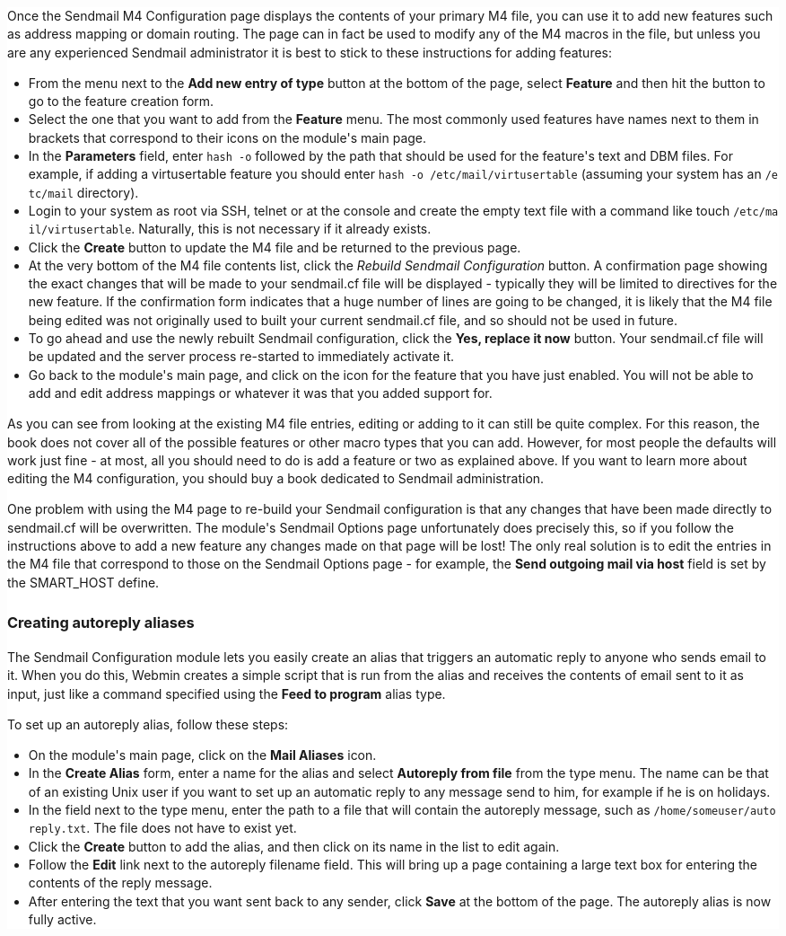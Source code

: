 Once the Sendmail M4 Configuration page displays the contents of your primary M4 file, you can use it to add new features such as address mapping or domain routing. The page can in fact be used to modify any of the M4 macros in the file, but unless you are any experienced Sendmail administrator it is best to stick to these instructions for adding features: 
 - From the menu next to the **Add new entry of type** button at the bottom of the page, select **Feature** and then hit the button to go to the feature creation form. 
 - Select the one that you want to add from the **Feature** menu.  The most commonly used features have names next to them in brackets that correspond to their icons on the module's main page. 
 - In the **Parameters** field, enter `hash -o` followed by the path that should be used for the feature's text and DBM files. For example, if adding a virtusertable feature you should enter `hash -o /etc/mail/virtusertable` (assuming your system has an `/etc/mail` directory). 
 - Login to your system as root via SSH, telnet or at the console and create the empty text file with a command like touch `/etc/mail/virtusertable`.  Naturally, this is not necessary if it already exists. 
 - Click the **Create** button to update the M4 file and be returned to the previous page. 
 - At the very bottom of the M4 file contents list, click the *Rebuild Sendmail Configuration* button. A confirmation page showing the exact changes that will be made to your sendmail.cf file will be displayed - typically they will be limited to directives for the new feature. If the confirmation form indicates that a huge number of lines are going to be changed, it is likely that the M4 file being edited was not originally used to built your current sendmail.cf file, and so should not be used in future. 
 - To go ahead and use the newly rebuilt Sendmail configuration, click the **Yes, replace it now** button. Your sendmail.cf file will be updated and the server process re-started to immediately activate it. 
 - Go back to the module's main page, and click on the icon for the feature that you have just enabled. You will not be able to add and edit address mappings or whatever it was that you added support for. 

As you can see from looking at the existing M4 file entries, editing or adding to it can still be quite complex. For this reason, the book does not cover all of the possible features or other macro types that you can add. However, for most people the defaults will work just fine - at most, all you should need to do is add a feature or two as explained above. If you want to learn more about editing the M4 configuration, you should buy a book dedicated to Sendmail administration. 

One problem with using the M4 page to re-build your Sendmail configuration is that any changes that have been made directly to sendmail.cf will be overwritten. The module's Sendmail Options page unfortunately does precisely this, so if you follow the instructions above to add a new feature any changes made on that page will be lost! The only real solution is to edit the entries in the M4 file that correspond to those on the Sendmail Options page - for example, the **Send outgoing mail via host** field is set by the SMART_HOST define. 

### Creating autoreply aliases
The Sendmail Configuration module lets you easily create an alias that triggers an automatic reply to anyone who sends email to it. When you do this, Webmin creates a simple script that is run from the alias and receives the contents of email sent to it as input, just like a command specified using the **Feed to program** alias type. 

To set up an autoreply alias, follow these steps: 
 - On the module's main page, click on the **Mail Aliases** icon. 
 - In the **Create Alias** form, enter a name for the alias and select **Autoreply from file** from the type menu. The name can be that of an existing Unix user if you want to set up an automatic reply to any message send to him, for example if he is on holidays. 
 - In the field next to the type menu, enter the path to a file that will contain the autoreply message, such as `/home/someuser/autoreply.txt`.  The file does not have to exist yet. 
 - Click the **Create** button to add the alias, and then click on its name in the list to edit again. 
 - Follow the **Edit** link next to the autoreply filename field.  This will bring up a page containing a large text box for entering the contents of the reply message. 
 - After entering the text that you want sent back to any sender, click **Save** at the bottom of the page. The autoreply alias is now fully active. 
